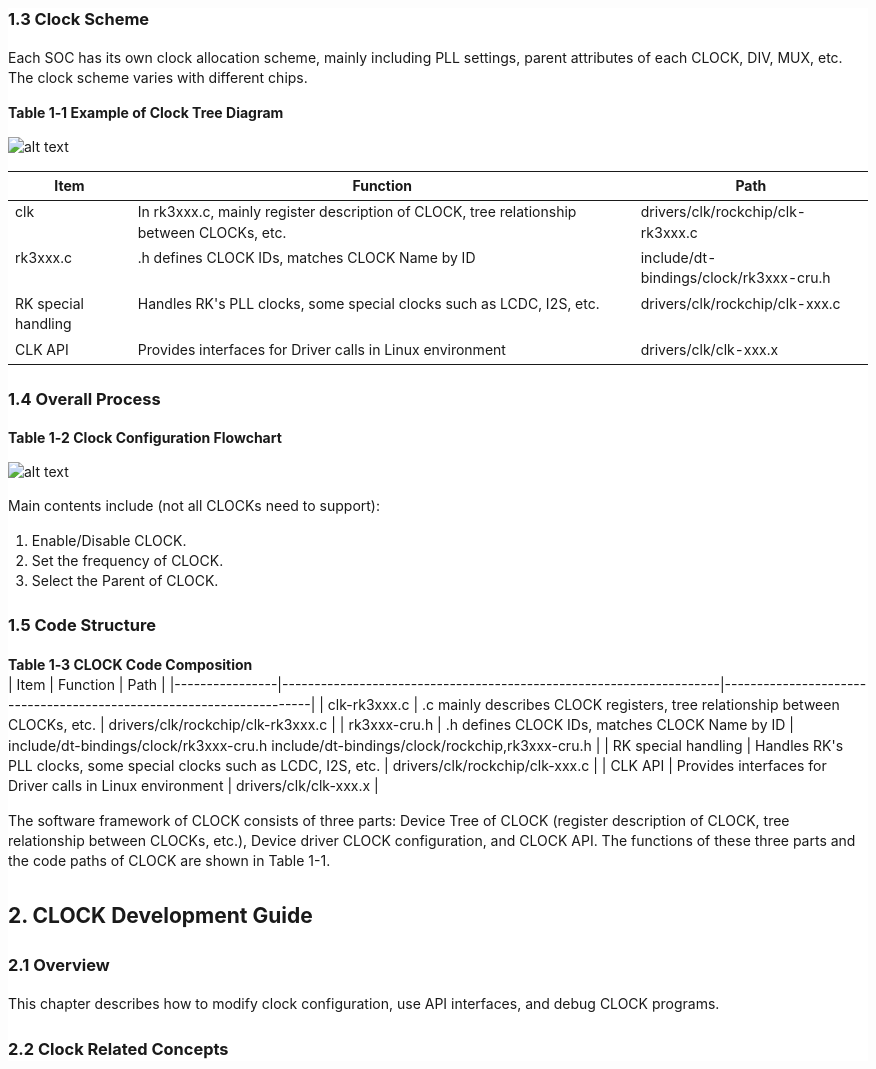 ### 1.3 Clock Scheme  
Each SOC has its own clock allocation scheme, mainly including PLL settings, parent attributes of each CLOCK, DIV, MUX, etc. The clock scheme varies with different chips.  

**Table 1‑1 Example of Clock Tree Diagram**  

![alt text](/pdf/rk/clock/image.png) 

**Item** | **Function** | **Path**  
---|---|---  
clk | In rk3xxx.c, mainly register description of CLOCK, tree relationship between CLOCKs, etc. | drivers/clk/rockchip/clk-rk3xxx.c  
rk3xxx.c | .h defines CLOCK IDs, matches CLOCK Name by ID | include/dt-bindings/clock/rk3xxx-cru.h  
| RK special handling | Handles RK's PLL clocks, some special clocks such as LCDC, I2S, etc. | drivers/clk/rockchip/clk-xxx.c  
CLK API | Provides interfaces for Driver calls in Linux environment | drivers/clk/clk-xxx.x  

### 1.4 Overall Process  

**Table 1‑2 Clock Configuration Flowchart**  

![alt text](/pdf/rk/clock/image-1.png)

Main contents include (not all CLOCKs need to support):  
1. Enable/Disable CLOCK.  
2. Set the frequency of CLOCK.  
3. Select the Parent of CLOCK.  

### 1.5 Code Structure  

**Table 1‑3 CLOCK Code Composition**  
| Item            | Function                                                                 | Path                                                                 |
|----------------|--------------------------------------------------------------------|---------------------------------------------------------------------|
| clk-rk3xxx.c   | .c mainly describes CLOCK registers, tree relationship between CLOCKs, etc.                   | drivers/clk/rockchip/clk-rk3xxx.c                                   |
| rk3xxx-cru.h   | .h defines CLOCK IDs, matches CLOCK Name by ID                             | include/dt-bindings/clock/rk3xxx-cru.h  include/dt-bindings/clock/rockchip,rk3xxx-cru.h |
| RK special handling    | Handles RK's PLL clocks, some special clocks such as LCDC, I2S, etc.                      | drivers/clk/rockchip/clk-xxx.c                                      |
| CLK API        | Provides interfaces for Driver calls in Linux environment                                      | drivers/clk/clk-xxx.x                                               |

The software framework of CLOCK consists of three parts: Device Tree of CLOCK (register description of CLOCK, tree relationship between CLOCKs, etc.), Device driver CLOCK configuration, and CLOCK API. The functions of these three parts and the code paths of CLOCK are shown in Table 1-1.  

## 2. CLOCK Development Guide

### 2.1 Overview  
This chapter describes how to modify clock configuration, use API interfaces, and debug CLOCK programs.  

### 2.2 Clock Related Concepts  
